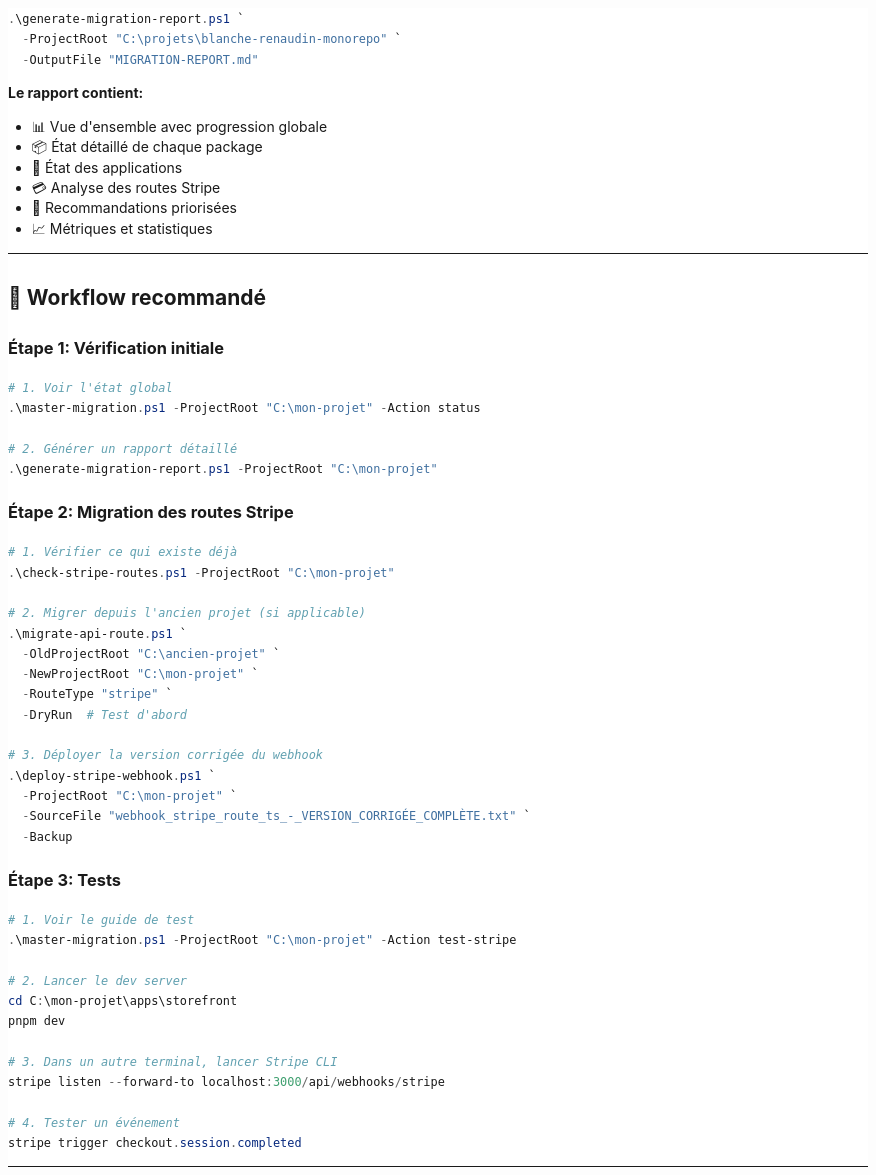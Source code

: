 ```powershell
.\generate-migration-report.ps1 `
  -ProjectRoot "C:\projets\blanche-renaudin-monorepo" `
  -OutputFile "MIGRATION-REPORT.md"
```

**Le rapport contient:**
- 📊 Vue d'ensemble avec progression globale
- 📦 État détaillé de chaque package
- 🏪 État des applications
- 💳 Analyse des routes Stripe
- 🎯 Recommandations priorisées
- 📈 Métriques et statistiques

---

## 🎯 Workflow recommandé

### Étape 1: Vérification initiale

```powershell
# 1. Voir l'état global
.\master-migration.ps1 -ProjectRoot "C:\mon-projet" -Action status

# 2. Générer un rapport détaillé
.\generate-migration-report.ps1 -ProjectRoot "C:\mon-projet"
```

### Étape 2: Migration des routes Stripe

```powershell
# 1. Vérifier ce qui existe déjà
.\check-stripe-routes.ps1 -ProjectRoot "C:\mon-projet"

# 2. Migrer depuis l'ancien projet (si applicable)
.\migrate-api-route.ps1 `
  -OldProjectRoot "C:\ancien-projet" `
  -NewProjectRoot "C:\mon-projet" `
  -RouteType "stripe" `
  -DryRun  # Test d'abord

# 3. Déployer la version corrigée du webhook
.\deploy-stripe-webhook.ps1 `
  -ProjectRoot "C:\mon-projet" `
  -SourceFile "webhook_stripe_route_ts_-_VERSION_CORRIGÉE_COMPLÈTE.txt" `
  -Backup
```

### Étape 3: Tests

```powershell
# 1. Voir le guide de test
.\master-migration.ps1 -ProjectRoot "C:\mon-projet" -Action test-stripe

# 2. Lancer le dev server
cd C:\mon-projet\apps\storefront
pnpm dev

# 3. Dans un autre terminal, lancer Stripe CLI
stripe listen --forward-to localhost:3000/api/webhooks/stripe

# 4. Tester un événement
stripe trigger checkout.session.completed
```

---